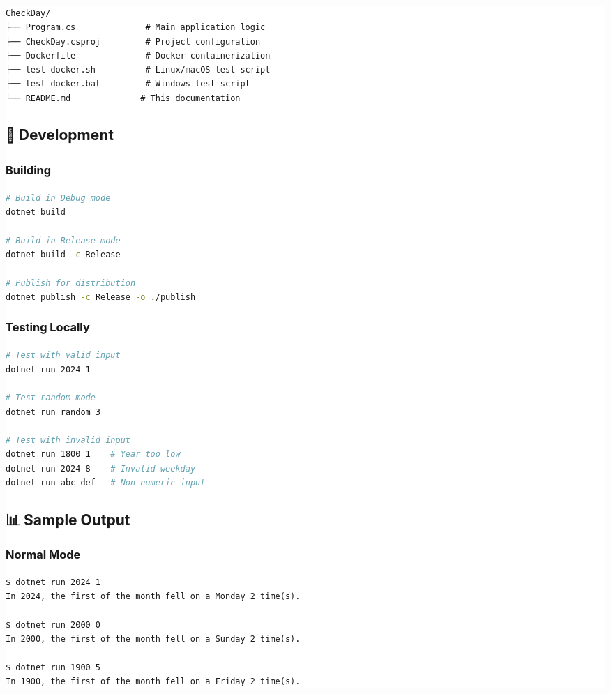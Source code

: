 ```
CheckDay/
├── Program.cs              # Main application logic
├── CheckDay.csproj         # Project configuration
├── Dockerfile              # Docker containerization
├── test-docker.sh          # Linux/macOS test script
├── test-docker.bat         # Windows test script
└── README.md              # This documentation
```

## 🔧 Development

### Building

```bash
# Build in Debug mode
dotnet build

# Build in Release mode
dotnet build -c Release

# Publish for distribution
dotnet publish -c Release -o ./publish
```

### Testing Locally

```bash
# Test with valid input
dotnet run 2024 1

# Test random mode
dotnet run random 3

# Test with invalid input
dotnet run 1800 1    # Year too low
dotnet run 2024 8    # Invalid weekday
dotnet run abc def   # Non-numeric input
```

## 📊 Sample Output

### Normal Mode

```
$ dotnet run 2024 1
In 2024, the first of the month fell on a Monday 2 time(s).

$ dotnet run 2000 0
In 2000, the first of the month fell on a Sunday 2 time(s).

$ dotnet run 1900 5
In 1900, the first of the month fell on a Friday 2 time(s).
```
